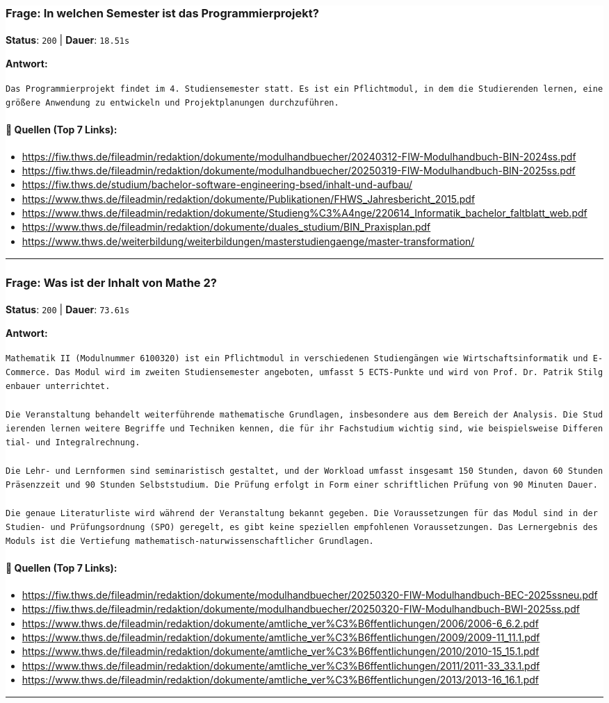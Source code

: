 ### Frage: In welchen Semester ist das Programmierprojekt?

**Status**: `200` | **Dauer**: `18.51s`

**Antwort:**
```
Das Programmierprojekt findet im 4. Studiensemester statt. Es ist ein Pflichtmodul, in dem die Studierenden lernen, eine größere Anwendung zu entwickeln und Projektplanungen durchzuführen.
```

#### 🔗 Quellen (Top 7 Links):
- <https://fiw.thws.de/fileadmin/redaktion/dokumente/modulhandbuecher/20240312-FIW-Modulhandbuch-BIN-2024ss.pdf>
- <https://fiw.thws.de/fileadmin/redaktion/dokumente/modulhandbuecher/20250319-FIW-Modulhandbuch-BIN-2025ss.pdf>
- <https://fiw.thws.de/studium/bachelor-software-engineering-bsed/inhalt-und-aufbau/>
- <https://www.thws.de/fileadmin/redaktion/dokumente/Publikationen/FHWS_Jahresbericht_2015.pdf>
- <https://www.thws.de/fileadmin/redaktion/dokumente/Studieng%C3%A4nge/220614_Informatik_bachelor_faltblatt_web.pdf>
- <https://www.thws.de/fileadmin/redaktion/dokumente/duales_studium/BIN_Praxisplan.pdf>
- <https://www.thws.de/weiterbildung/weiterbildungen/masterstudiengaenge/master-transformation/>

---

### Frage: Was ist der Inhalt von Mathe 2?

**Status**: `200` | **Dauer**: `73.61s`

**Antwort:**
```
Mathematik II (Modulnummer 6100320) ist ein Pflichtmodul in verschiedenen Studiengängen wie Wirtschaftsinformatik und E-Commerce. Das Modul wird im zweiten Studiensemester angeboten, umfasst 5 ECTS-Punkte und wird von Prof. Dr. Patrik Stilgenbauer unterrichtet.

Die Veranstaltung behandelt weiterführende mathematische Grundlagen, insbesondere aus dem Bereich der Analysis. Die Studierenden lernen weitere Begriffe und Techniken kennen, die für ihr Fachstudium wichtig sind, wie beispielsweise Differential- und Integralrechnung.

Die Lehr- und Lernformen sind seminaristisch gestaltet, und der Workload umfasst insgesamt 150 Stunden, davon 60 Stunden Präsenzzeit und 90 Stunden Selbststudium. Die Prüfung erfolgt in Form einer schriftlichen Prüfung von 90 Minuten Dauer.

Die genaue Literaturliste wird während der Veranstaltung bekannt gegeben. Die Voraussetzungen für das Modul sind in der Studien- und Prüfungsordnung (SPO) geregelt, es gibt keine speziellen empfohlenen Voraussetzungen. Das Lernergebnis des Moduls ist die Vertiefung mathematisch-naturwissenschaftlicher Grundlagen.
```

#### 🔗 Quellen (Top 7 Links):
- <https://fiw.thws.de/fileadmin/redaktion/dokumente/modulhandbuecher/20250320-FIW-Modulhandbuch-BEC-2025ssneu.pdf>
- <https://fiw.thws.de/fileadmin/redaktion/dokumente/modulhandbuecher/20250320-FIW-Modulhandbuch-BWI-2025ss.pdf>
- <https://www.thws.de/fileadmin/redaktion/dokumente/amtliche_ver%C3%B6ffentlichungen/2006/2006-6_6.2.pdf>
- <https://www.thws.de/fileadmin/redaktion/dokumente/amtliche_ver%C3%B6ffentlichungen/2009/2009-11_11.1.pdf>
- <https://www.thws.de/fileadmin/redaktion/dokumente/amtliche_ver%C3%B6ffentlichungen/2010/2010-15_15.1.pdf>
- <https://www.thws.de/fileadmin/redaktion/dokumente/amtliche_ver%C3%B6ffentlichungen/2011/2011-33_33.1.pdf>
- <https://www.thws.de/fileadmin/redaktion/dokumente/amtliche_ver%C3%B6ffentlichungen/2013/2013-16_16.1.pdf>

---